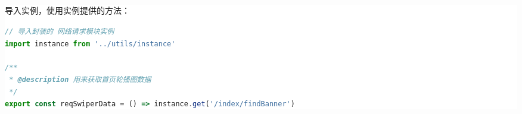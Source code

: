 

导入实例，使用实例提供的方法：

```js
// 导入封装的 网络请求模块实例
import instance from '../utils/instance'

/**
 * @description 用来获取首页轮播图数据
 */
export const reqSwiperData = () => instance.get('/index/findBanner')

```



